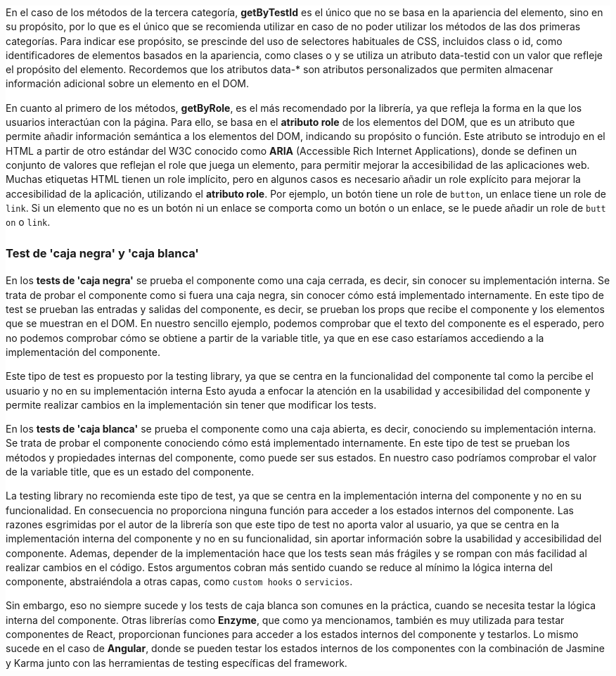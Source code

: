 En el caso de los métodos de la tercera categoría, **getByTestId** es el único que no se basa en la apariencia del elemento, sino en su propósito, por lo que es el único que se recomienda utilizar en caso de no poder utilizar los métodos de las dos primeras categorías. Para indicar ese propósito, se prescinde del uso de selectores habituales de CSS, incluidos class o id, como identificadores de elementos basados en la apariencia, como clases o y se utiliza un atributo data-testid con un valor que refleje el propósito del elemento. Recordemos que los atributos data-\* son atributos personalizados que permiten almacenar información adicional sobre un elemento en el DOM.

En cuanto al primero de los métodos, **getByRole**, es el más recomendado por la librería, ya que refleja la forma en la que los usuarios interactúan con la página. Para ello, se basa en el **atributo role** de los elementos del DOM, que es un atributo que permite añadir información semántica a los elementos del DOM, indicando su propósito o función. Este atributo se introdujo en el HTML a partir de otro estándar del W3C conocido como **ARIA** (Accessible Rich Internet Applications), donde se definen un conjunto de valores que reflejan el role que juega un elemento, para permitir mejorar la accesibilidad de las aplicaciones web. Muchas etiquetas HTML tienen un role implícito, pero en algunos casos es necesario añadir un role explícito para mejorar la accesibilidad de la aplicación, utilizando el **atributo role**. Por ejemplo, un botón tiene un role de `button`, un enlace tiene un role de `link`. Si un elemento que no es un botón ni un enlace se comporta como un botón o un enlace, se le puede añadir un role de `button` o `link`.

### Test de 'caja negra' y 'caja blanca'

En los **tests de 'caja negra'** se prueba el componente como una caja cerrada, es decir, sin conocer su implementación interna. Se trata de probar el componente como si fuera una caja negra, sin conocer cómo está implementado internamente. En este tipo de test se prueban las entradas y salidas del componente, es decir, se prueban los props que recibe el componente y los elementos que se muestran en el DOM. En nuestro sencillo ejemplo, podemos comprobar que el texto del componente es el esperado, pero no podemos comprobar cómo se obtiene a partir de la variable title, ya que en ese caso estaríamos accediendo a la implementación del componente.

Este tipo de test es propuesto por la testing library, ya que se centra en la funcionalidad del componente tal como la percibe el usuario y no en su implementación interna Esto ayuda a enfocar la atención en la usabilidad y accesibilidad del componente y permite realizar cambios en la implementación sin tener que modificar los tests.

En los **tests de 'caja blanca'** se prueba el componente como una caja abierta, es decir, conociendo su implementación interna. Se trata de probar el componente conociendo cómo está implementado internamente. En este tipo de test se prueban los métodos y propiedades internas del componente, como puede ser sus estados. En nuestro caso podríamos comprobar el valor de la variable title, que es un estado del componente.

La testing library no recomienda este tipo de test, ya que se centra en la implementación interna del componente y no en su funcionalidad. En consecuencia no proporciona ninguna función para acceder a los estados internos del componente. Las razones esgrimidas por el autor de la librería son que este tipo de test no aporta valor al usuario, ya que se centra en la implementación interna del componente y no en su funcionalidad, sin aportar información sobre la usabilidad y accesibilidad del componente. Ademas, depender de la implementación hace que los tests sean más frágiles y se rompan con más facilidad al realizar cambios en el código. Estos argumentos cobran más sentido cuando se reduce al mínimo la lógica interna del componente, abstraiéndola a otras capas, como `custom hooks` o `servicios`.

Sin embargo, eso no siempre sucede y los tests de caja blanca son comunes en la práctica, cuando se necesita testar la lógica interna del componente. Otras librerías como **Enzyme**, que como ya mencionamos, también es muy utilizada para testar componentes de React, proporcionan funciones para acceder a los estados internos del componente y testarlos. Lo mismo sucede en el caso de **Angular**, donde se pueden testar los estados internos de los componentes con la combinación de Jasmine y Karma junto con las herramientas de testing específicas del framework.
